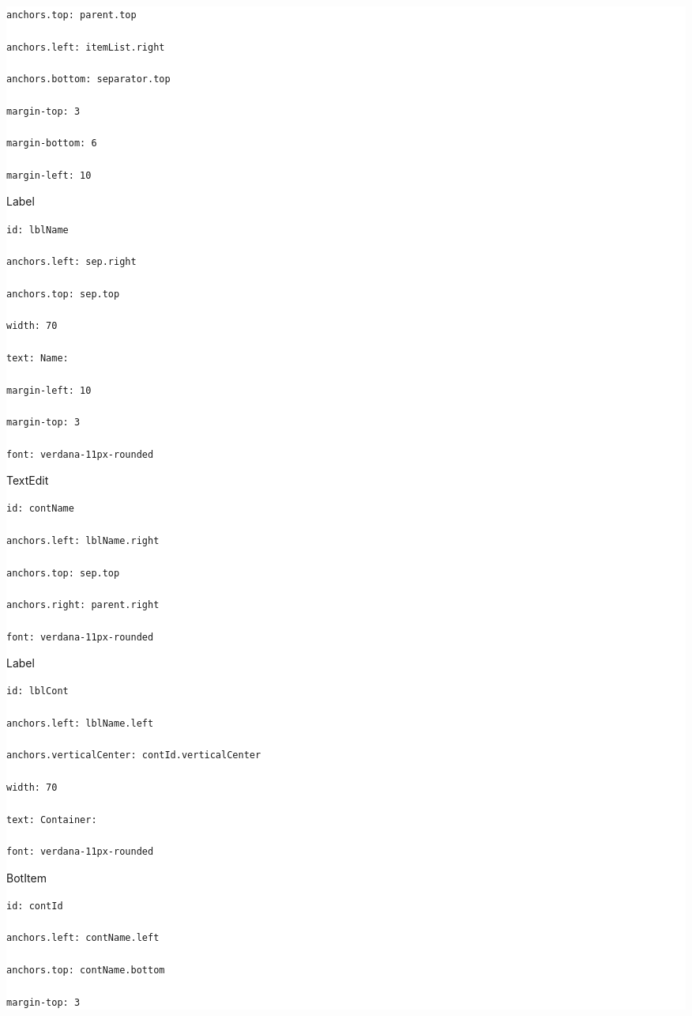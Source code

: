     anchors.top: parent.top

    anchors.left: itemList.right

    anchors.bottom: separator.top

    margin-top: 3

    margin-bottom: 6

    margin-left: 10

  Label

    id: lblName

    anchors.left: sep.right

    anchors.top: sep.top

    width: 70

    text: Name:

    margin-left: 10

    margin-top: 3

    font: verdana-11px-rounded

  TextEdit

    id: contName

    anchors.left: lblName.right

    anchors.top: sep.top

    anchors.right: parent.right

    font: verdana-11px-rounded

  Label

    id: lblCont

    anchors.left: lblName.left

    anchors.verticalCenter: contId.verticalCenter

    width: 70

    text: Container:

    font: verdana-11px-rounded

  BotItem

    id: contId

    anchors.left: contName.left

    anchors.top: contName.bottom

    margin-top: 3
